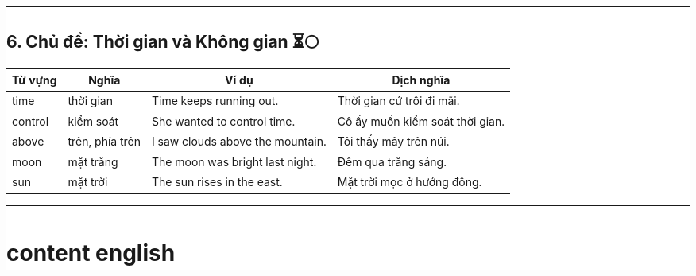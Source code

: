 

***

## 6. Chủ đề: Thời gian và Không gian ⏳🌕

| Từ vựng    | Nghĩa                 | Ví dụ                                   | Dịch nghĩa                              |
|------------|-----------------------|-----------------------------------------|-----------------------------------------|
| time       | thời gian             | Time keeps running out.                 | Thời gian cứ trôi đi mãi.               |
| control    | kiểm soát             | She wanted to control time.             | Cô ấy muốn kiểm soát thời gian.          |
| above      | trên, phía trên       | I saw clouds above the mountain.        | Tôi thấy mây trên núi.                   |
| moon       | mặt trăng             | The moon was bright last night.         | Đêm qua trăng sáng.                      |
| sun        | mặt trời              | The sun rises in the east.              | Mặt trời mọc ở hướng đông.               |



***
# content english
